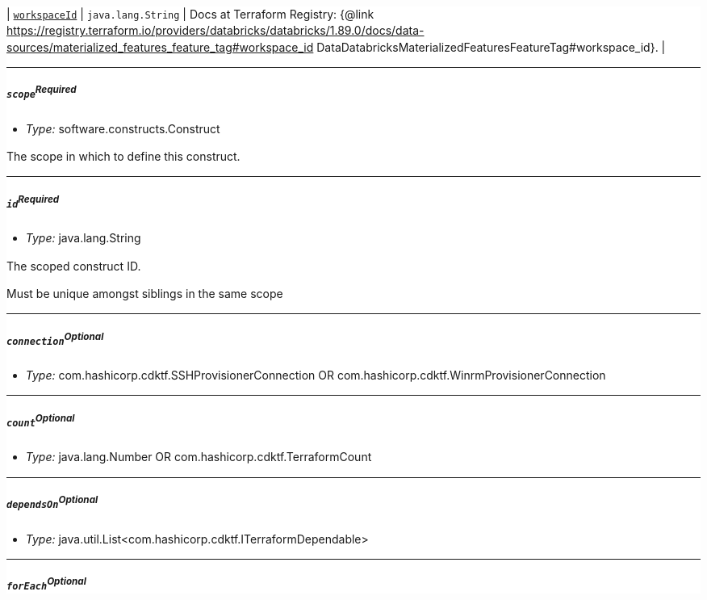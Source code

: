 | <code><a href="#@cdktf/provider-databricks.dataDatabricksMaterializedFeaturesFeatureTag.DataDatabricksMaterializedFeaturesFeatureTag.Initializer.parameter.workspaceId">workspaceId</a></code> | <code>java.lang.String</code> | Docs at Terraform Registry: {@link https://registry.terraform.io/providers/databricks/databricks/1.89.0/docs/data-sources/materialized_features_feature_tag#workspace_id DataDatabricksMaterializedFeaturesFeatureTag#workspace_id}. |

---

##### `scope`<sup>Required</sup> <a name="scope" id="@cdktf/provider-databricks.dataDatabricksMaterializedFeaturesFeatureTag.DataDatabricksMaterializedFeaturesFeatureTag.Initializer.parameter.scope"></a>

- *Type:* software.constructs.Construct

The scope in which to define this construct.

---

##### `id`<sup>Required</sup> <a name="id" id="@cdktf/provider-databricks.dataDatabricksMaterializedFeaturesFeatureTag.DataDatabricksMaterializedFeaturesFeatureTag.Initializer.parameter.id"></a>

- *Type:* java.lang.String

The scoped construct ID.

Must be unique amongst siblings in the same scope

---

##### `connection`<sup>Optional</sup> <a name="connection" id="@cdktf/provider-databricks.dataDatabricksMaterializedFeaturesFeatureTag.DataDatabricksMaterializedFeaturesFeatureTag.Initializer.parameter.connection"></a>

- *Type:* com.hashicorp.cdktf.SSHProvisionerConnection OR com.hashicorp.cdktf.WinrmProvisionerConnection

---

##### `count`<sup>Optional</sup> <a name="count" id="@cdktf/provider-databricks.dataDatabricksMaterializedFeaturesFeatureTag.DataDatabricksMaterializedFeaturesFeatureTag.Initializer.parameter.count"></a>

- *Type:* java.lang.Number OR com.hashicorp.cdktf.TerraformCount

---

##### `dependsOn`<sup>Optional</sup> <a name="dependsOn" id="@cdktf/provider-databricks.dataDatabricksMaterializedFeaturesFeatureTag.DataDatabricksMaterializedFeaturesFeatureTag.Initializer.parameter.dependsOn"></a>

- *Type:* java.util.List<com.hashicorp.cdktf.ITerraformDependable>

---

##### `forEach`<sup>Optional</sup> <a name="forEach" id="@cdktf/provider-databricks.dataDatabricksMaterializedFeaturesFeatureTag.DataDatabricksMaterializedFeaturesFeatureTag.Initializer.parameter.forEach"></a>
